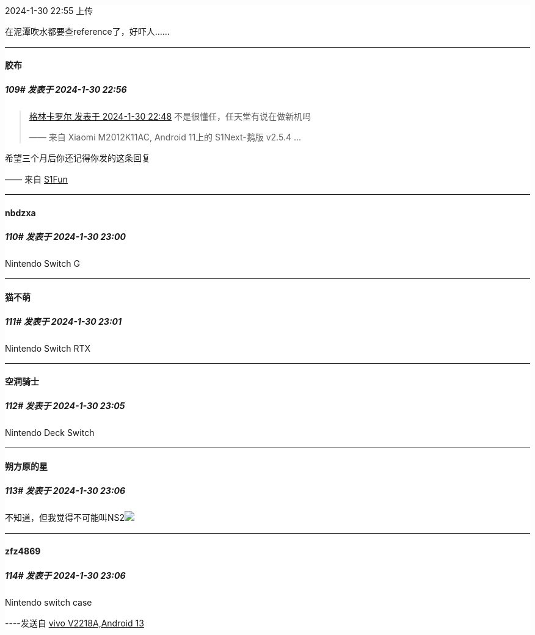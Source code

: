 2024-1-30 22:55 上传

在泥潭吹水都要查reference了，好吓人……

*****

####  胶布  
##### 109#       发表于 2024-1-30 22:56

<blockquote><a href="httphttps://bbs.saraba1st.com/2b/forum.php?mod=redirect&amp;goto=findpost&amp;pid=63833754&amp;ptid=2170208" target="_blank">格林卡罗尔 发表于 2024-1-30 22:48</a>
不是很懂任，任天堂有说在做新机吗

—— 来自 Xiaomi M2012K11AC, Android 11上的 S1Next-鹅版 v2.5.4 ...</blockquote>
希望三个月后你还记得你发的这条回复

—— 来自 [S1Fun](https://s1fun.koalcat.com)

*****

####  nbdzxa  
##### 110#       发表于 2024-1-30 23:00

Nintendo Switch G

*****

####  猫不萌  
##### 111#       发表于 2024-1-30 23:01

Nintendo Switch RTX


*****

####  空洞骑士  
##### 112#       发表于 2024-1-30 23:05

Nintendo Deck Switch

*****

####  朔方原的星  
##### 113#       发表于 2024-1-30 23:06

不知道，但我觉得不可能叫NS2<img src="https://static.saraba1st.com/image/smiley/face2017/067.png" referrerpolicy="no-referrer">

*****

####  zfz4869  
##### 114#       发表于 2024-1-30 23:06

Nintendo switch case

----发送自 [vivo V2218A,Android 13](http://stage1.5j4m.com/?1.37)
